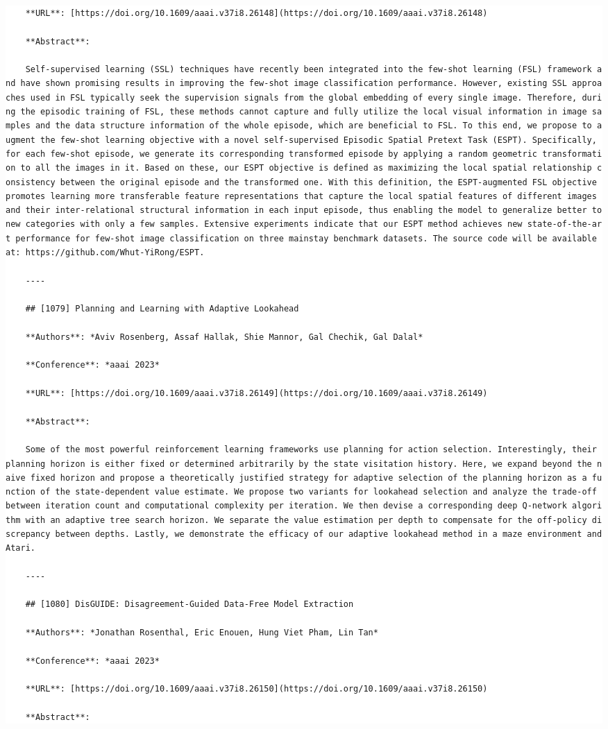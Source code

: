         **URL**: [https://doi.org/10.1609/aaai.v37i8.26148](https://doi.org/10.1609/aaai.v37i8.26148)

        **Abstract**:

        Self-supervised learning (SSL) techniques have recently been integrated into the few-shot learning (FSL) framework and have shown promising results in improving the few-shot image classification performance. However, existing SSL approaches used in FSL typically seek the supervision signals from the global embedding of every single image. Therefore, during the episodic training of FSL, these methods cannot capture and fully utilize the local visual information in image samples and the data structure information of the whole episode, which are beneficial to FSL. To this end, we propose to augment the few-shot learning objective with a novel self-supervised Episodic Spatial Pretext Task (ESPT). Specifically, for each few-shot episode, we generate its corresponding transformed episode by applying a random geometric transformation to all the images in it. Based on these, our ESPT objective is defined as maximizing the local spatial relationship consistency between the original episode and the transformed one. With this definition, the ESPT-augmented FSL objective promotes learning more transferable feature representations that capture the local spatial features of different images and their inter-relational structural information in each input episode, thus enabling the model to generalize better to new categories with only a few samples. Extensive experiments indicate that our ESPT method achieves new state-of-the-art performance for few-shot image classification on three mainstay benchmark datasets. The source code will be available at: https://github.com/Whut-YiRong/ESPT.

        ----

        ## [1079] Planning and Learning with Adaptive Lookahead

        **Authors**: *Aviv Rosenberg, Assaf Hallak, Shie Mannor, Gal Chechik, Gal Dalal*

        **Conference**: *aaai 2023*

        **URL**: [https://doi.org/10.1609/aaai.v37i8.26149](https://doi.org/10.1609/aaai.v37i8.26149)

        **Abstract**:

        Some of the most powerful reinforcement learning frameworks use planning for action selection. Interestingly, their planning horizon is either fixed or determined arbitrarily by the state visitation history. Here, we expand beyond the naive fixed horizon and propose a theoretically justified strategy for adaptive selection of the planning horizon as a function of the state-dependent value estimate. We propose two variants for lookahead selection and analyze the trade-off between iteration count and computational complexity per iteration. We then devise a corresponding deep Q-network algorithm with an adaptive tree search horizon. We separate the value estimation per depth to compensate for the off-policy discrepancy between depths. Lastly, we demonstrate the efficacy of our adaptive lookahead method in a maze environment and Atari.

        ----

        ## [1080] DisGUIDE: Disagreement-Guided Data-Free Model Extraction

        **Authors**: *Jonathan Rosenthal, Eric Enouen, Hung Viet Pham, Lin Tan*

        **Conference**: *aaai 2023*

        **URL**: [https://doi.org/10.1609/aaai.v37i8.26150](https://doi.org/10.1609/aaai.v37i8.26150)

        **Abstract**:

